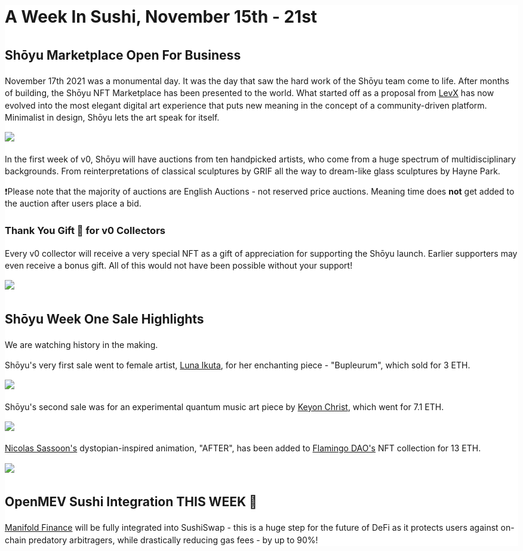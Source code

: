 # A Week In Sushi, November 15th - 21st

## **Shōyu Marketplace Open For Business**

November 17th 2021 was a monumental day. It was the day that saw the hard work of the Shōyu team come to life. After months of building, the Shōyu NFT Marketplace has been presented to the world. What started off as a proposal from [LevX](https://twitter.com/LevxApp) has now evolved into the most elegant digital art experience that puts new meaning in the concept of a community-driven platform. Minimalist in design, Shōyu lets the art speak for itself.  

<img src="https://raw.githubusercontent.com/helloitsm3/protocol-resources/master/sushi/images/Week_46/111111.gif" width="100%" />

In the first week of v0, Shōyu will have auctions from ten handpicked artists, who come from a huge spectrum of multidisciplinary backgrounds. From reinterpretations of classical sculptures by GRIF all the way to dream-like glass sculptures by Hayne Park.

❗Please note that the majority of auctions are English Auctions - not reserved price auctions. Meaning time does **not** get added to the auction after users place a bid. 

### Thank You Gift 💐 for v0 Collectors

Every v0 collector will receive a very special NFT as a gift of appreciation for supporting the Shōyu launch. Earlier supporters may even receive a bonus gift. All of this would not have been possible without your support!

<img src="https://i.ibb.co/bPs15gY/shoyu-gift.jpg" width="100%" />

## **Shōyu Week One Sale Highlights**

We are watching history in the making.

Shōyu's very first sale went to female artist, [Luna Ikuta](https://twitter.com/lunaikuta), for her enchanting piece - "Bupleurum", which sold for 3 ETH.

<img src="https://raw.githubusercontent.com/helloitsm3/protocol-resources/master/sushi/images/Week_46/111111%201.gif" width="100%" />

Shōyu's second sale was for an experimental quantum music art piece by [Keyon Christ](https://twitter.com/keyonchrist), which went for 7.1 ETH.

<img src="https://i.ibb.co/cxFsSVz/keyon.jpg" width="100%" />

[Nicolas Sassoon's](https://twitter.com/Nicolas_Sassoon) dystopian-inspired animation, "AFTER", has been added to [Flamingo DAO's](https://twitter.com/FLAMINGODAO) NFT collection for 13 ETH.

<img src="https://raw.githubusercontent.com/helloitsm3/protocol-resources/master/sushi/images/Week_46/11111111.gif" width="100%" />

## OpenMEV Sushi Integration THIS WEEK 📅

[Manifold Finance](https://twitter.com/foldfinance) will be fully integrated into SushiSwap - this is a huge step for the future of DeFi as it protects users against on-chain predatory arbitragers, while drastically reducing gas fees - by up to 90%!
